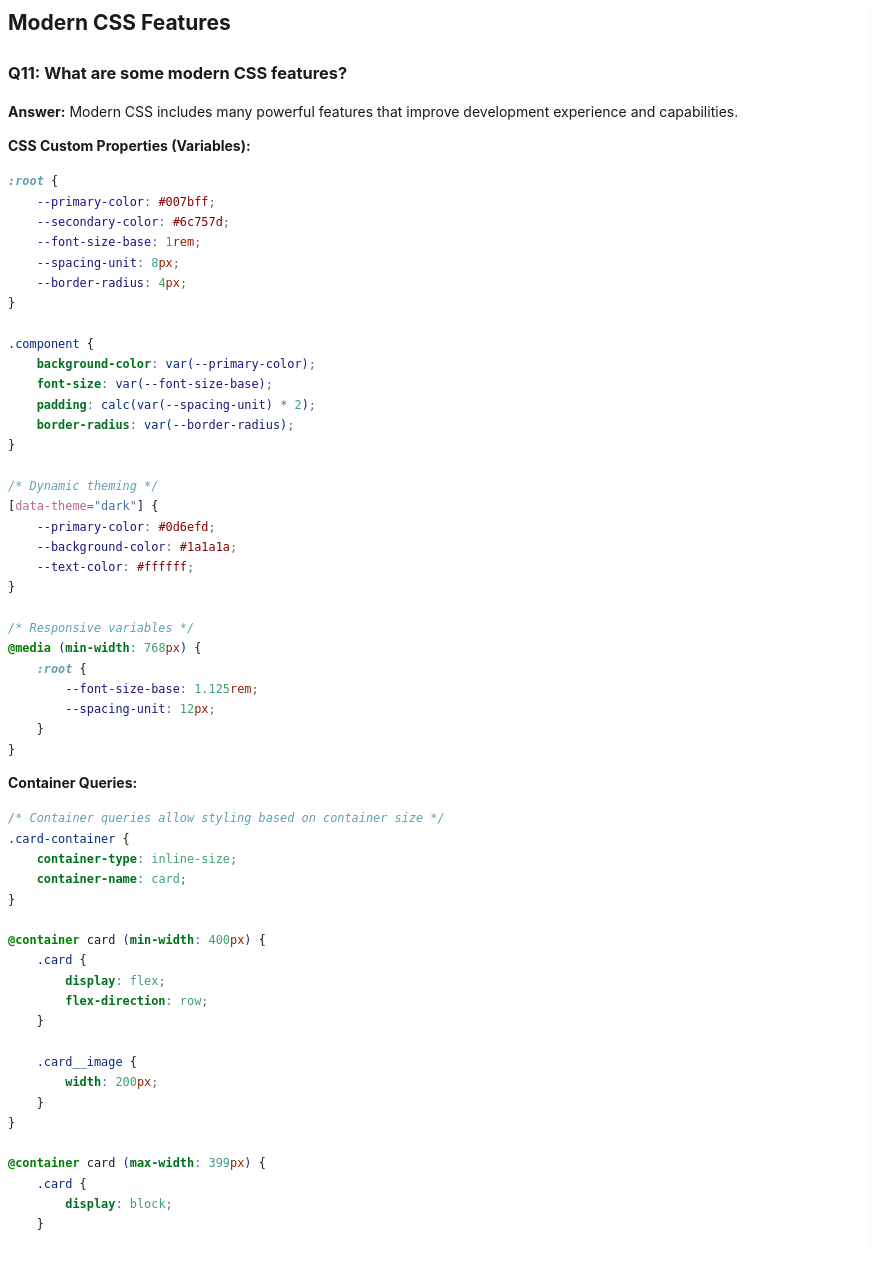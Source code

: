 
## Modern CSS Features

### Q11: What are some modern CSS features?

**Answer:**
Modern CSS includes many powerful features that improve development experience and capabilities.

**CSS Custom Properties (Variables):**
```css
:root {
    --primary-color: #007bff;
    --secondary-color: #6c757d;
    --font-size-base: 1rem;
    --spacing-unit: 8px;
    --border-radius: 4px;
}

.component {
    background-color: var(--primary-color);
    font-size: var(--font-size-base);
    padding: calc(var(--spacing-unit) * 2);
    border-radius: var(--border-radius);
}

/* Dynamic theming */
[data-theme="dark"] {
    --primary-color: #0d6efd;
    --background-color: #1a1a1a;
    --text-color: #ffffff;
}

/* Responsive variables */
@media (min-width: 768px) {
    :root {
        --font-size-base: 1.125rem;
        --spacing-unit: 12px;
    }
}
```

**Container Queries:**
```css
/* Container queries allow styling based on container size */
.card-container {
    container-type: inline-size;
    container-name: card;
}

@container card (min-width: 400px) {
    .card {
        display: flex;
        flex-direction: row;
    }
    
    .card__image {
        width: 200px;
    }
}

@container card (max-width: 399px) {
    .card {
        display: block;
    }
    
```